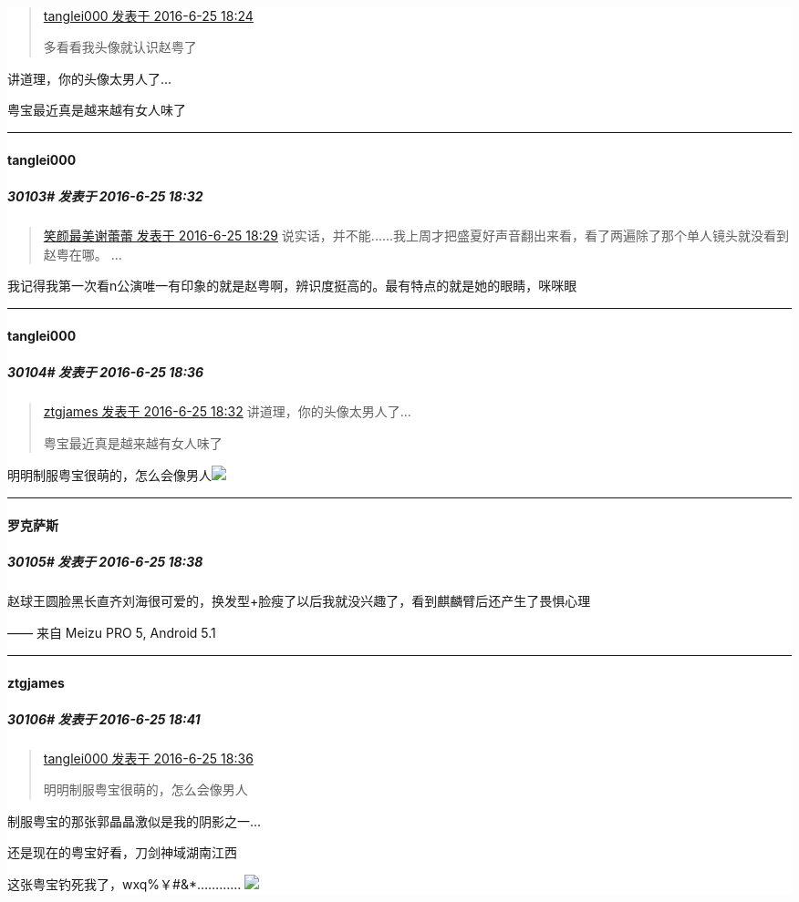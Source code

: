<blockquote><a href="httphttps://bbs.saraba1st.com/2b/forum.php?mod=redirect&amp;goto=findpost&amp;pid=32766199&amp;ptid=1105387" target="_blank">tanglei000 发表于 2016-6-25 18:24</a>

多看看我头像就认识赵粤了</blockquote>
讲道理，你的头像太男人了...

粤宝最近真是越来越有女人味了

*****

####  tanglei000  
##### 30103#       发表于 2016-6-25 18:32

<blockquote><a href="httphttps://bbs.saraba1st.com/2b/forum.php?mod=redirect&amp;amp;goto=findpost&amp;amp;pid=32766234&amp;amp;ptid=1105387" target="_blank">笑颜最美谢蕾蕾 发表于 2016-6-25 18:29</a>
说实话，并不能......我上周才把盛夏好声音翻出来看，看了两遍除了那个单人镜头就没看到赵粤在哪。 ...</blockquote>
我记得我第一次看n公演唯一有印象的就是赵粤啊，辨识度挺高的。最有特点的就是她的眼睛，咪咪眼

*****

####  tanglei000  
##### 30104#       发表于 2016-6-25 18:36

<blockquote><a href="httphttps://bbs.saraba1st.com/2b/forum.php?mod=redirect&amp;amp;goto=findpost&amp;amp;pid=32766254&amp;amp;ptid=1105387" target="_blank">ztgjames 发表于 2016-6-25 18:32</a>
讲道理，你的头像太男人了...

粤宝最近真是越来越有女人味了</blockquote>
明明制服粤宝很萌的，怎么会像男人<img src="https://static.saraba1st.com/image/smiley/normal/075.gif" referrerpolicy="no-referrer">

*****

####  罗克萨斯  
##### 30105#       发表于 2016-6-25 18:38

赵球王圆脸黑长直齐刘海很可爱的，换发型+脸瘦了以后我就没兴趣了，看到麒麟臂后还产生了畏惧心理

—— 来自 Meizu PRO 5, Android 5.1

*****

####  ztgjames  
##### 30106#       发表于 2016-6-25 18:41

<blockquote><a href="httphttps://bbs.saraba1st.com/2b/forum.php?mod=redirect&amp;goto=findpost&amp;pid=32766285&amp;ptid=1105387" target="_blank">tanglei000 发表于 2016-6-25 18:36</a>

明明制服粤宝很萌的，怎么会像男人</blockquote>
制服粤宝的那张郭晶晶激似是我的阴影之一...

还是现在的粤宝好看，刀剑神域湖南江西

这张粤宝钓死我了，wxq%￥#&amp;*…………
<img src="http://ww2.sinaimg.cn/mw690/daade500gw1f54cde2zc0j20k00u076x.jpg" referrerpolicy="no-referrer">
